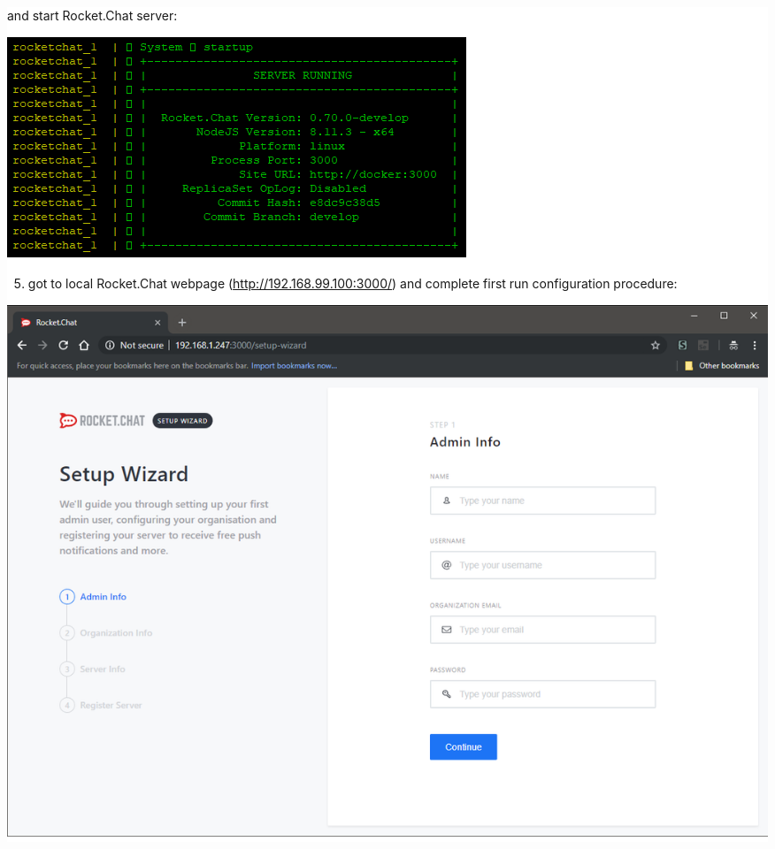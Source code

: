 
and start Rocket.Chat server:

![whereis docker compose up 2](images/whereis_docker_compose_up_2.png)


5. got to local Rocket.Chat webpage (http://192.168.99.100:3000/) and complete first run configuration procedure:

![whereis rocket.chat first run](images/whereis_rocket.chat_first_run.png)

